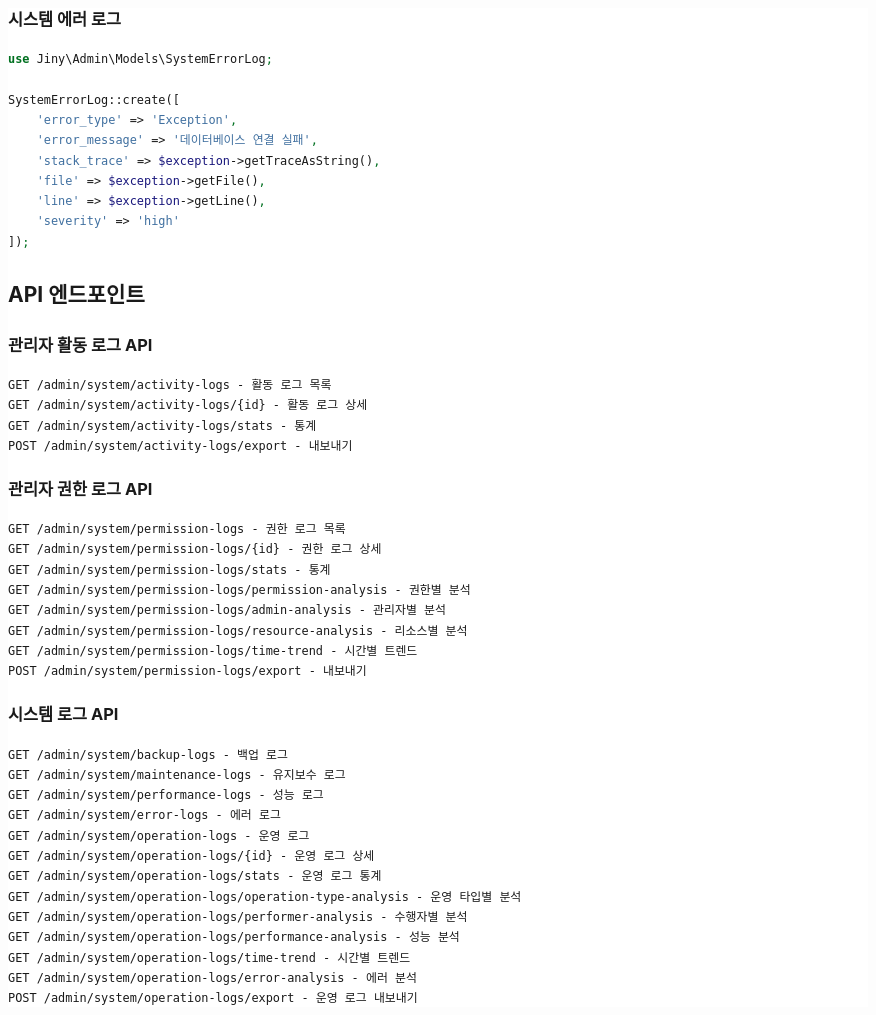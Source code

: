 ### 시스템 에러 로그

```php
use Jiny\Admin\Models\SystemErrorLog;

SystemErrorLog::create([
    'error_type' => 'Exception',
    'error_message' => '데이터베이스 연결 실패',
    'stack_trace' => $exception->getTraceAsString(),
    'file' => $exception->getFile(),
    'line' => $exception->getLine(),
    'severity' => 'high'
]);
```

## API 엔드포인트

### 관리자 활동 로그 API

```
GET /admin/system/activity-logs - 활동 로그 목록
GET /admin/system/activity-logs/{id} - 활동 로그 상세
GET /admin/system/activity-logs/stats - 통계
POST /admin/system/activity-logs/export - 내보내기
```

### 관리자 권한 로그 API

```
GET /admin/system/permission-logs - 권한 로그 목록
GET /admin/system/permission-logs/{id} - 권한 로그 상세
GET /admin/system/permission-logs/stats - 통계
GET /admin/system/permission-logs/permission-analysis - 권한별 분석
GET /admin/system/permission-logs/admin-analysis - 관리자별 분석
GET /admin/system/permission-logs/resource-analysis - 리소스별 분석
GET /admin/system/permission-logs/time-trend - 시간별 트렌드
POST /admin/system/permission-logs/export - 내보내기
```

### 시스템 로그 API

```
GET /admin/system/backup-logs - 백업 로그
GET /admin/system/maintenance-logs - 유지보수 로그
GET /admin/system/performance-logs - 성능 로그
GET /admin/system/error-logs - 에러 로그
GET /admin/system/operation-logs - 운영 로그
GET /admin/system/operation-logs/{id} - 운영 로그 상세
GET /admin/system/operation-logs/stats - 운영 로그 통계
GET /admin/system/operation-logs/operation-type-analysis - 운영 타입별 분석
GET /admin/system/operation-logs/performer-analysis - 수행자별 분석
GET /admin/system/operation-logs/performance-analysis - 성능 분석
GET /admin/system/operation-logs/time-trend - 시간별 트렌드
GET /admin/system/operation-logs/error-analysis - 에러 분석
POST /admin/system/operation-logs/export - 운영 로그 내보내기
```
